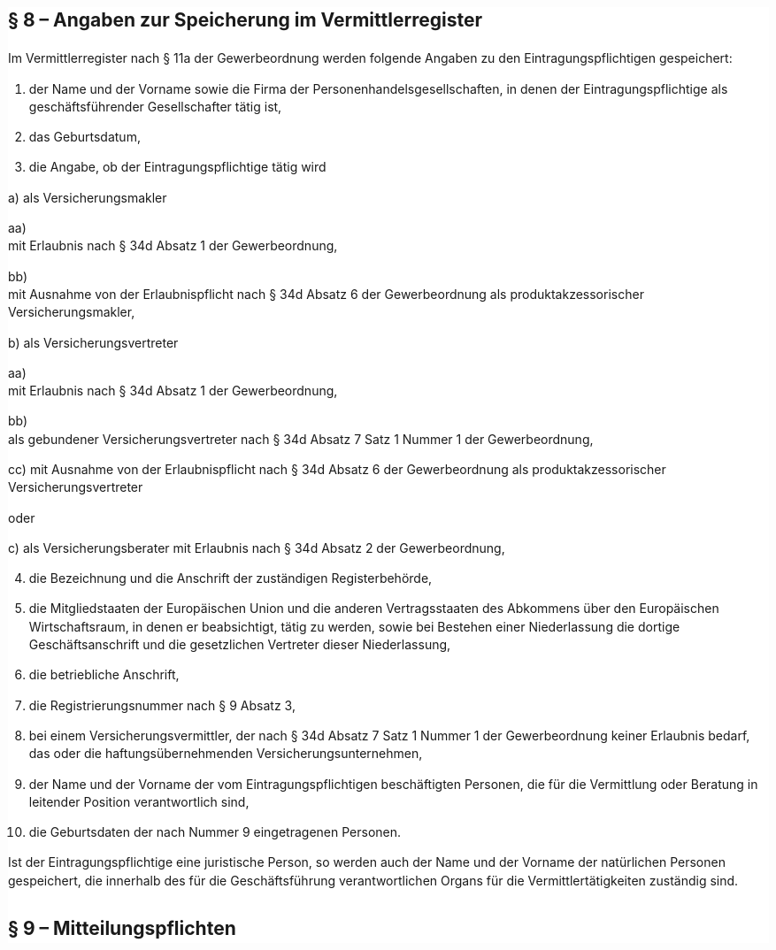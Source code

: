 
## § 8 – Angaben zur Speicherung im Vermittlerregister

Im Vermittlerregister nach § 11a der Gewerbeordnung werden folgende Angaben zu den Eintragungspflichtigen gespeichert:

1. der Name und der Vorname sowie die Firma der Personenhandelsgesellschaften, in denen der Eintragungspflichtige als geschäftsführender Gesellschafter tätig ist,

2. das Geburtsdatum,

3. die Angabe, ob der Eintragungspflichtige tätig wird

a) als Versicherungsmakler

aa)  
mit Erlaubnis nach § 34d Absatz 1 der Gewerbeordnung,

bb)  
mit Ausnahme von der Erlaubnispflicht nach § 34d Absatz 6 der Gewerbeordnung als produktakzessorischer Versicherungsmakler,

b) als Versicherungsvertreter

aa)  
mit Erlaubnis nach § 34d Absatz 1 der Gewerbeordnung,

bb)  
als gebundener Versicherungsvertreter nach § 34d Absatz 7 Satz 1 Nummer 1 der Gewerbeordnung,

cc) mit Ausnahme von der Erlaubnispflicht nach § 34d Absatz 6 der Gewerbeordnung als produktakzessorischer Versicherungsvertreter

oder

c) als Versicherungsberater mit Erlaubnis nach § 34d Absatz 2 der Gewerbeordnung,

4. die Bezeichnung und die Anschrift der zuständigen Registerbehörde,

5. die Mitgliedstaaten der Europäischen Union und die anderen Vertragsstaaten des Abkommens über den Europäischen Wirtschaftsraum, in denen er beabsichtigt, tätig zu werden, sowie bei Bestehen einer Niederlassung die dortige Geschäftsanschrift und die gesetzlichen Vertreter dieser Niederlassung,

6. die betriebliche Anschrift,

7. die Registrierungsnummer nach § 9 Absatz 3,

8. bei einem Versicherungsvermittler, der nach § 34d Absatz 7 Satz 1 Nummer 1 der Gewerbeordnung keiner Erlaubnis bedarf, das oder die haftungsübernehmenden Versicherungsunternehmen,

9. der Name und der Vorname der vom Eintragungspflichtigen beschäftigten Personen, die für die Vermittlung oder Beratung in leitender Position verantwortlich sind,

10. die Geburtsdaten der nach Nummer 9 eingetragenen Personen.

Ist der Eintragungspflichtige eine juristische Person, so werden auch der Name und der Vorname der natürlichen Personen gespeichert, die innerhalb des für die Geschäftsführung verantwortlichen Organs für die Vermittlertätigkeiten zuständig sind.


## § 9 – Mitteilungspflichten
